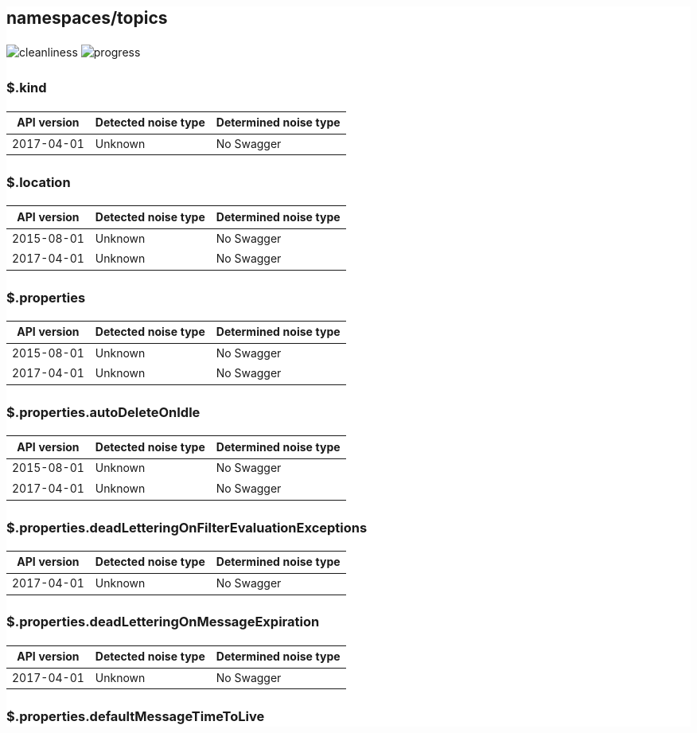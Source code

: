 ## namespaces/topics

![cleanliness](https://img.shields.io/badge/cleanliness-unknown-blue) ![progress](https://img.shields.io/badge/progress-0.00%25%20(0%20/%2042)-red)

### \$.kind

| API version | Detected noise type | Determined noise type |
| ----------- | ------------------- | --------------------- |
| 2017-04-01  | Unknown             | No Swagger            |

### \$.location

| API version | Detected noise type | Determined noise type |
| ----------- | ------------------- | --------------------- |
| 2015-08-01  | Unknown             | No Swagger            |
| 2017-04-01  | Unknown             | No Swagger            |

### \$.properties

| API version | Detected noise type | Determined noise type |
| ----------- | ------------------- | --------------------- |
| 2015-08-01  | Unknown             | No Swagger            |
| 2017-04-01  | Unknown             | No Swagger            |

### \$.properties.autoDeleteOnIdle

| API version | Detected noise type | Determined noise type |
| ----------- | ------------------- | --------------------- |
| 2015-08-01  | Unknown             | No Swagger            |
| 2017-04-01  | Unknown             | No Swagger            |

### \$.properties.deadLetteringOnFilterEvaluationExceptions

| API version | Detected noise type | Determined noise type |
| ----------- | ------------------- | --------------------- |
| 2017-04-01  | Unknown             | No Swagger            |

### \$.properties.deadLetteringOnMessageExpiration

| API version | Detected noise type | Determined noise type |
| ----------- | ------------------- | --------------------- |
| 2017-04-01  | Unknown             | No Swagger            |

### \$.properties.defaultMessageTimeToLive
